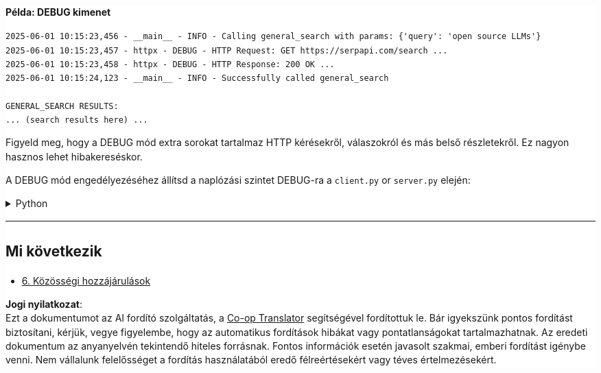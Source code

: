 **Példa: DEBUG kimenet**
```plaintext
2025-06-01 10:15:23,456 - __main__ - INFO - Calling general_search with params: {'query': 'open source LLMs'}
2025-06-01 10:15:23,457 - httpx - DEBUG - HTTP Request: GET https://serpapi.com/search ...
2025-06-01 10:15:23,458 - httpx - DEBUG - HTTP Response: 200 OK ...
2025-06-01 10:15:24,123 - __main__ - INFO - Successfully called general_search

GENERAL_SEARCH RESULTS:
... (search results here) ...
```

Figyeld meg, hogy a DEBUG mód extra sorokat tartalmaz HTTP kérésekről, válaszokról és más belső részletekről. Ez nagyon hasznos lehet hibakereséskor.

A DEBUG mód engedélyezéséhez állítsd a naplózási szintet DEBUG-ra a `client.py` or `server.py` elején:

<details><summary>Python</summary></details>

---

## Mi következik

- [6. Közösségi hozzájárulások](../../06-CommunityContributions/README.md)

**Jogi nyilatkozat**:  
Ezt a dokumentumot az AI fordító szolgáltatás, a [Co-op Translator](https://github.com/Azure/co-op-translator) segítségével fordítottuk le. Bár igyekszünk pontos fordítást biztosítani, kérjük, vegye figyelembe, hogy az automatikus fordítások hibákat vagy pontatlanságokat tartalmazhatnak. Az eredeti dokumentum az anyanyelvén tekintendő hiteles forrásnak. Fontos információk esetén javasolt szakmai, emberi fordítást igénybe venni. Nem vállalunk felelősséget a fordítás használatából eredő félreértésekért vagy téves értelmezésekért.